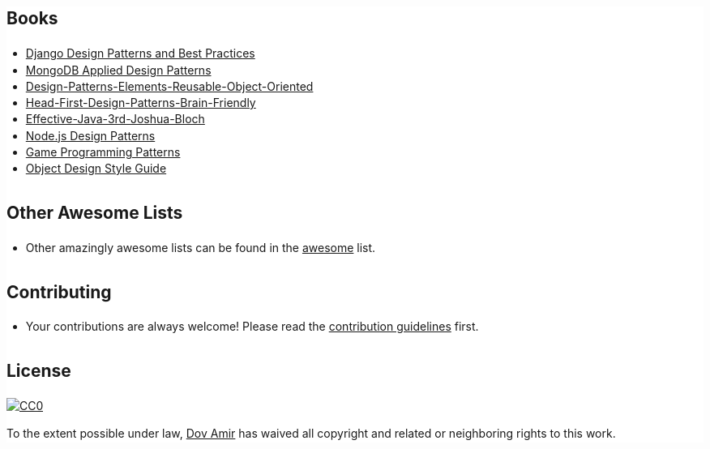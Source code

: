 ## Books
- [Django Design Patterns and Best Practices](https://arunrocks.com/static/book/django-design-patterns-best-practices-2-ed)
- [MongoDB Applied Design Patterns](http://shop.oreilly.com/product/0636920027041.do)
- [Design-Patterns-Elements-Reusable-Object-Oriented](https://www.amazon.com/Design-Patterns-Elements-Reusable-Object-Oriented/dp/0201633612/ref=sr_1_4?s=books&ie=UTF8&qid=1528136036&sr=1-4&keywords=design+patterns)
- [Head-First-Design-Patterns-Brain-Friendly](https://www.amazon.com/Head-First-Design-Patterns-Brain-Friendly/dp/0596007124/ref=pd_sim_14_4)
- [Effective-Java-3rd-Joshua-Bloch](https://www.amazon.com/Effective-Java-3rd-Joshua-Bloch/dp/0134685997/ref=pd_sim_14_7)
- [Node.js Design Patterns](https://www.packtpub.com/web-development/nodejs-design-patterns-second-edition)
- [Game Programming Patterns](https://github.com/munificent/game-programming-patterns)
- [Object Design Style Guide](https://www.manning.com/books/object-design-style-guide)

## Other Awesome Lists
- Other amazingly awesome lists can be found in the [awesome](https://github.com/sindresorhus/awesome) list.

## Contributing
- Your contributions are always welcome! Please read the [contribution guidelines](contributing.md) first.

## License

[![CC0](http://mirrors.creativecommons.org/presskit/buttons/88x31/svg/cc-zero.svg)](https://creativecommons.org/publicdomain/zero/1.0) 


To the extent possible under law, [Dov Amir](https://github.com/DovAmir) has waived all copyright and related or neighboring rights to this work.
